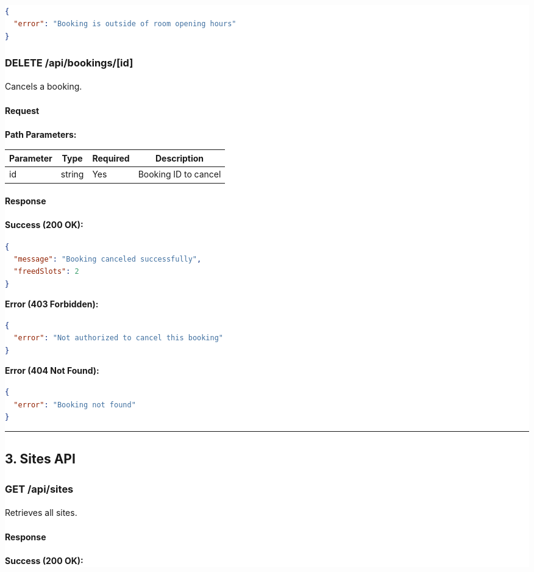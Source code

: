 ```json
{
  "error": "Booking is outside of room opening hours"
}
```

### DELETE /api/bookings/[id]

Cancels a booking.

#### Request

**Path Parameters:**

| Parameter | Type   | Required | Description          |
| --------- | ------ | -------- | -------------------- |
| id        | string | Yes      | Booking ID to cancel |

#### Response

**Success (200 OK):**

```json
{
  "message": "Booking canceled successfully",
  "freedSlots": 2
}
```

**Error (403 Forbidden):**

```json
{
  "error": "Not authorized to cancel this booking"
}
```

**Error (404 Not Found):**

```json
{
  "error": "Booking not found"
}
```

---

## 3. Sites API

### GET /api/sites

Retrieves all sites.

#### Response

**Success (200 OK):**
